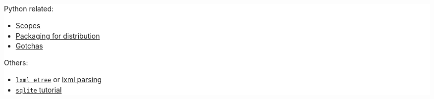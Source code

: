 Python related:
- [Scopes](https://realpython.com/python-scope-legb-rule/)
- [Packaging for distribution](https://bbc.github.io/cloudfit-public-docs/packaging/this_way_up.html)
- [Gotchas](https://docs.python-guide.org/writing/gotchas/#mutable-default-arguments)


Others: 
- [`lxml etree`](https://lxml.de/tutorial.html) or [lxml parsing](https://lxml.de/parsing.html)
- [`sqlite` tutorial](https://www.sqlitetutorial.net/)
